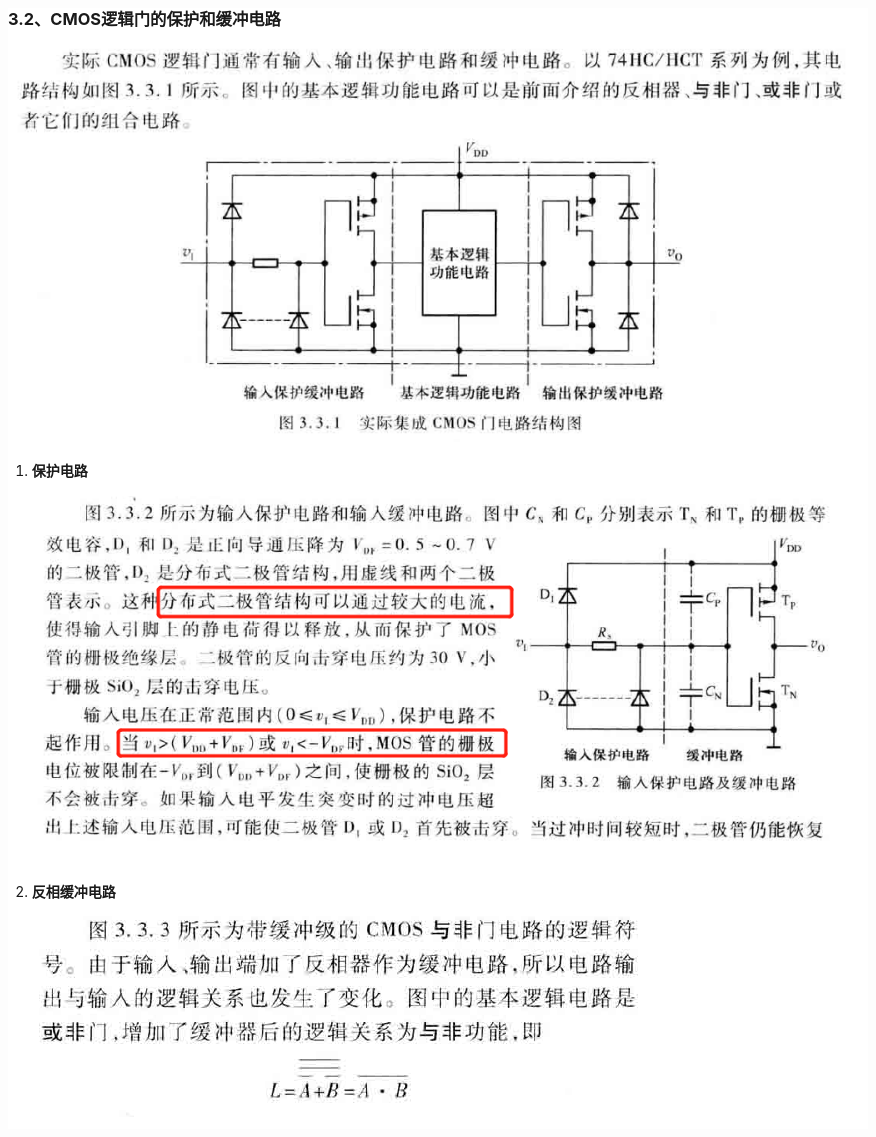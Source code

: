 ### 3.2、CMOS逻辑门的保护和缓冲电路

![image-20200619142333037](.\数电.assets\image-20200619142333037.png)

1. **保护电路**

   ![image-20200619142548724](.\数电.assets\image-20200619142548724.png)

2. **反相缓冲电路**

   ![image-20200619142705893](.\数电.assets\image-20200619142705893.png)
